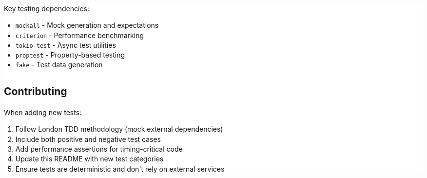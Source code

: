 Key testing dependencies:
- `mockall` - Mock generation and expectations
- `criterion` - Performance benchmarking
- `tokio-test` - Async test utilities
- `proptest` - Property-based testing
- `fake` - Test data generation

## Contributing

When adding new tests:
1. Follow London TDD methodology (mock external dependencies)
2. Include both positive and negative test cases
3. Add performance assertions for timing-critical code
4. Update this README with new test categories
5. Ensure tests are deterministic and don't rely on external services